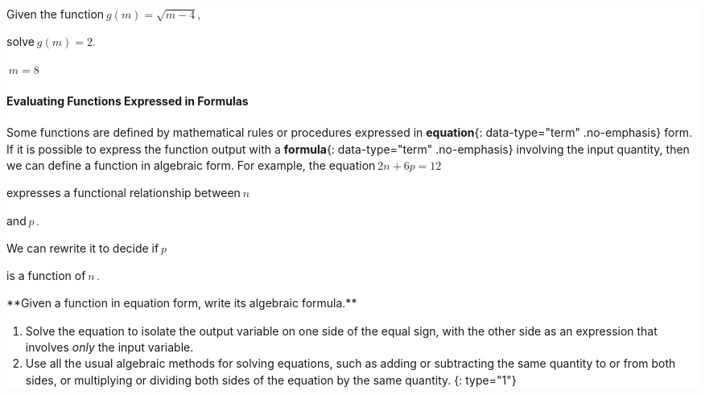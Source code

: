 
</div>
</div>
</div>

<div data-type="note" data-has-label="true" class="precalculus try" data-label="Try It">
<div data-type="exercise" id="ti_01_01_09">
<div data-type="problem" markdown="1">
Given the function<math xmlns="http://www.w3.org/1998/Math/MathML"> <mrow> <mtext> </mtext><mi>g</mi><mrow><mo>(</mo> <mi>m</mi> <mo>)</mo></mrow><mo>=</mo><msqrt> <mrow> <mi>m</mi><mo>−</mo><mn>4</mn></mrow> </msqrt> <mo>,</mo><mtext> </mtext></mrow> </math>

solve<math xmlns="http://www.w3.org/1998/Math/MathML"> <mrow> <mtext> </mtext><mi>g</mi><mrow><mo>(</mo> <mi>m</mi> <mo>)</mo></mrow><mo>=</mo><mn>2.</mn></mrow> </math>

</div>
<div data-type="solution" markdown="1">
<math xmlns="http://www.w3.org/1998/Math/MathML"> <mrow> <mtext> </mtext><mi>m</mi><mo>=</mo><mn>8</mn><mtext> </mtext></mrow> </math>

</div>
</div>
</div>

#### Evaluating Functions Expressed in Formulas

Some functions are defined by mathematical rules or procedures expressed in **equation**{: data-type="term" .no-emphasis} form. If it is possible to express the function output with a **formula**{: data-type="term" .no-emphasis} involving the input quantity, then we can define a function in algebraic form. For example, the equation<math xmlns="http://www.w3.org/1998/Math/MathML"> <mrow> <mtext> </mtext><mn>2</mn><mi>n</mi><mo>+</mo><mn>6</mn><mi>p</mi><mo>=</mo><mn>12</mn><mtext> </mtext></mrow> </math>

expresses a functional relationship between<math xmlns="http://www.w3.org/1998/Math/MathML"> <mrow> <mtext> </mtext><mi>n</mi><mtext> </mtext></mrow> </math>

 and<math xmlns="http://www.w3.org/1998/Math/MathML"> <mrow> <mtext> </mtext><mi>p</mi><mo>.</mo><mtext> </mtext> </mrow> </math>

We can rewrite it to decide if<math xmlns="http://www.w3.org/1998/Math/MathML"> <mrow> <mtext> </mtext><mi>p</mi><mtext> </mtext></mrow> </math>

is a function of<math xmlns="http://www.w3.org/1998/Math/MathML"> <mrow> <mtext> </mtext><mi>n</mi><mo>.</mo><mtext> </mtext> </mrow> </math>

<div data-type="note" data-has-label="true" class="precalculus howto" data-label="How To" markdown="1">
**Given a function in equation form, write its algebraic formula.**

1.  Solve the equation to isolate the output variable on one side of the equal sign, with the other side as an expression that involves *only* the input variable.
2.  Use all the usual algebraic methods for solving equations, such as adding or subtracting the same quantity to or from both sides, or multiplying or dividing both sides of the equation by the same quantity.
{: type="1"}

</div>
